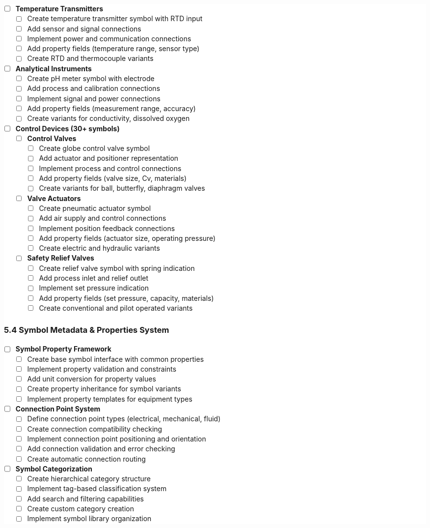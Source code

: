   - [ ] **Temperature Transmitters**
    - [ ] Create temperature transmitter symbol with RTD input
    - [ ] Add sensor and signal connections
    - [ ] Implement power and communication connections
    - [ ] Add property fields (temperature range, sensor type)
    - [ ] Create RTD and thermocouple variants

  - [ ] **Analytical Instruments**
    - [ ] Create pH meter symbol with electrode
    - [ ] Add process and calibration connections
    - [ ] Implement signal and power connections
    - [ ] Add property fields (measurement range, accuracy)
    - [ ] Create variants for conductivity, dissolved oxygen

- [ ] **Control Devices (30+ symbols)**
  - [ ] **Control Valves**
    - [ ] Create globe control valve symbol
    - [ ] Add actuator and positioner representation
    - [ ] Implement process and control connections
    - [ ] Add property fields (valve size, Cv, materials)
    - [ ] Create variants for ball, butterfly, diaphragm valves

  - [ ] **Valve Actuators**
    - [ ] Create pneumatic actuator symbol
    - [ ] Add air supply and control connections
    - [ ] Implement position feedback connections
    - [ ] Add property fields (actuator size, operating pressure)
    - [ ] Create electric and hydraulic variants

  - [ ] **Safety Relief Valves**
    - [ ] Create relief valve symbol with spring indication
    - [ ] Add process inlet and relief outlet
    - [ ] Implement set pressure indication
    - [ ] Add property fields (set pressure, capacity, materials)
    - [ ] Create conventional and pilot operated variants

### 5.4 Symbol Metadata & Properties System
- [ ] **Symbol Property Framework**
  - [ ] Create base symbol interface with common properties
  - [ ] Implement property validation and constraints
  - [ ] Add unit conversion for property values
  - [ ] Create property inheritance for symbol variants
  - [ ] Implement property templates for equipment types

- [ ] **Connection Point System**
  - [ ] Define connection point types (electrical, mechanical, fluid)
  - [ ] Create connection compatibility checking
  - [ ] Implement connection point positioning and orientation
  - [ ] Add connection validation and error checking
  - [ ] Create automatic connection routing

- [ ] **Symbol Categorization**
  - [ ] Create hierarchical category structure
  - [ ] Implement tag-based classification system
  - [ ] Add search and filtering capabilities
  - [ ] Create custom category creation
  - [ ] Implement symbol library organization
